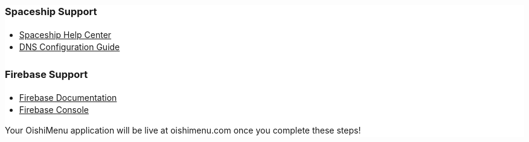 ### **Spaceship Support**
- [Spaceship Help Center](https://spaceship.com/help)
- [DNS Configuration Guide](https://spaceship.com/help/dns)

### **Firebase Support**
- [Firebase Documentation](https://firebase.google.com/docs)
- [Firebase Console](https://console.firebase.google.com)

Your OishiMenu application will be live at oishimenu.com once you complete these steps!
